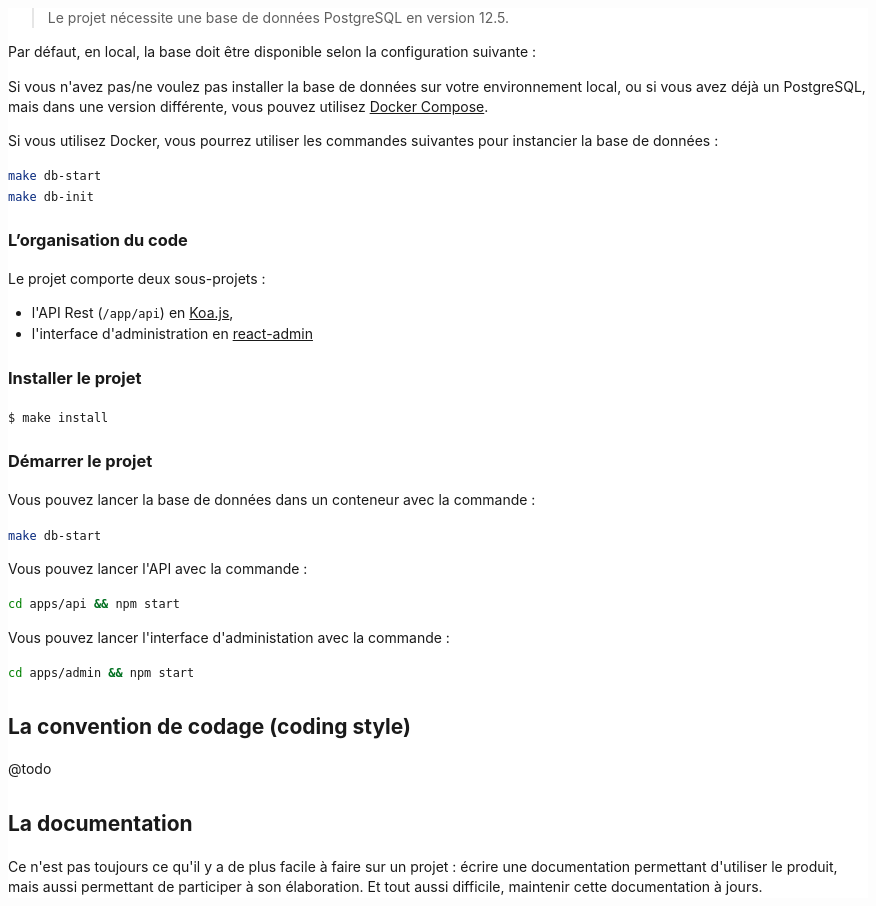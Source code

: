 > Le projet nécessite une base de données PostgreSQL en version 12.5.

Par défaut, en local, la base doit être disponible selon la configuration suivante :

Si vous n'avez pas/ne voulez pas installer la base de données sur votre environnement local, ou si vous avez déjà un PostgreSQL, mais dans une version différente, vous pouvez utilisez [Docker Compose](https://docs.docker.com/compose/).

Si vous utilisez Docker, vous pourrez utiliser les commandes suivantes pour instancier la base de données :

```bash
make db-start
make db-init
```

### L’organisation du code

Le projet comporte deux sous-projets :

- l'API Rest (`/app/api`) en [Koa.js](https://koajs.com/),
- l'interface d'administration en [react-admin](https://marmelab.com/react-admin/)

### Installer le projet

```bash
$ make install
```

### Démarrer le projet

Vous pouvez lancer la base de données dans un conteneur avec la commande :

```bash
make db-start
```

Vous pouvez lancer l'API avec la commande :

```bash
cd apps/api && npm start
```

Vous pouvez lancer l'interface d'administation avec la commande :

```bash
cd apps/admin && npm start
```

## La convention de codage (coding style)

@todo

## La documentation

Ce n'est pas toujours ce qu'il y a de plus facile à faire sur un projet : écrire une documentation permettant d'utiliser le produit, mais aussi permettant de participer à son élaboration. Et tout aussi difficile, maintenir cette documentation à jours.
